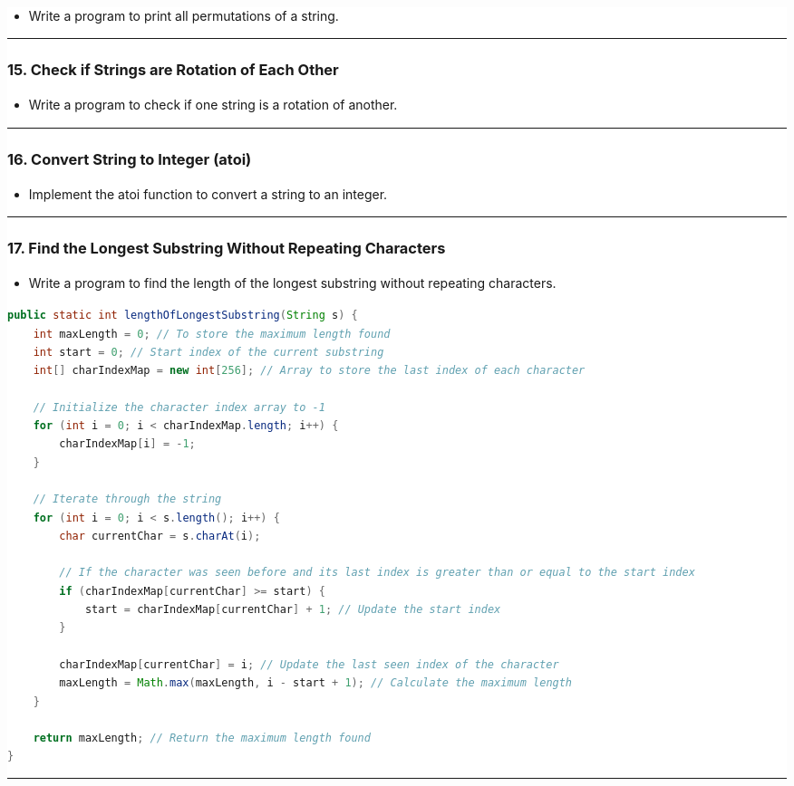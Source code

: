 - Write a program to print all permutations of a string.

```java
```

---

### 15. Check if Strings are Rotation of Each Other

- Write a program to check if one string is a rotation of another.

```java
```

---

### 16. Convert String to Integer (atoi)

- Implement the atoi function to convert a string to an integer.

```java
```

---

### 17. Find the Longest Substring Without Repeating Characters

- Write a program to find the length of the longest substring without repeating characters.

```java
public static int lengthOfLongestSubstring(String s) {
    int maxLength = 0; // To store the maximum length found
    int start = 0; // Start index of the current substring
    int[] charIndexMap = new int[256]; // Array to store the last index of each character

    // Initialize the character index array to -1
    for (int i = 0; i < charIndexMap.length; i++) {
        charIndexMap[i] = -1;
    }

    // Iterate through the string
    for (int i = 0; i < s.length(); i++) {
        char currentChar = s.charAt(i);
        
        // If the character was seen before and its last index is greater than or equal to the start index
        if (charIndexMap[currentChar] >= start) {
            start = charIndexMap[currentChar] + 1; // Update the start index
        }
        
        charIndexMap[currentChar] = i; // Update the last seen index of the character
        maxLength = Math.max(maxLength, i - start + 1); // Calculate the maximum length
    }

    return maxLength; // Return the maximum length found
}
```

---
